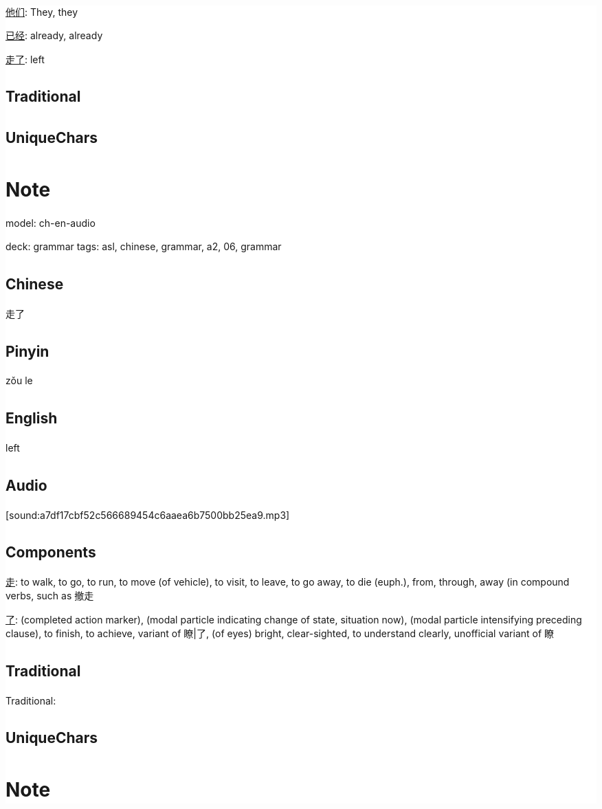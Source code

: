 <a href="https://hanzicraft.com/character/他们">他们</a>: They, they

<a href="https://hanzicraft.com/character/已经">已经</a>: already, already

<a href="https://hanzicraft.com/character/走了">走了</a>: left

## Traditional
## UniqueChars

# Note

model: ch-en-audio

deck: grammar
tags: asl, chinese, grammar, a2, 06, grammar

## Chinese
<span class="chinese">走了</span>
## Pinyin
<span class="pinyin">zǒu le</span>
## English
<span class="english">left</span>
## Audio
<span class="audio">[sound:a7df17cbf52c566689454c6aaea6b7500bb25ea9.mp3]</span>
## Components


<a href="https://hanzicraft.com/character/走">走</a>: to walk, to go, to run, to move (of vehicle), to visit, to leave, to go away, to die (euph.), from, through, away (in compound verbs, such as 撤走

<a href="https://hanzicraft.com/character/了">了</a>: (completed action marker), (modal particle indicating change of state, situation now), (modal particle intensifying preceding clause), to finish, to achieve, variant of 瞭|了, (of eyes) bright, clear-sighted, to understand clearly, unofficial variant of 瞭

## Traditional
Traditional: <a href="https://hanzicraft.com/character/"></a>

## UniqueChars





# Note
